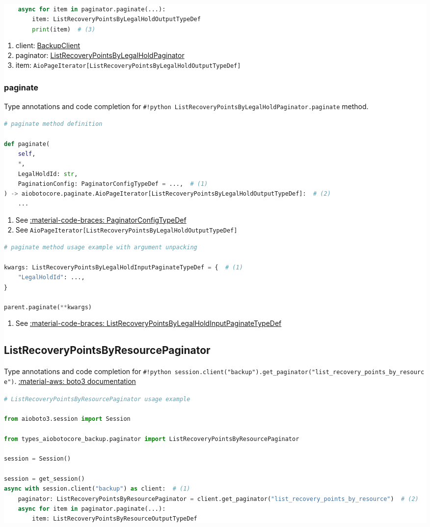 ```python
    async for item in paginator.paginate(...):
        item: ListRecoveryPointsByLegalHoldOutputTypeDef
        print(item)  # (3)
```

1. client: [BackupClient](./client.md)
2. paginator: [ListRecoveryPointsByLegalHoldPaginator](./paginators.md#listrecoverypointsbylegalholdpaginator)
3. item: `AioPageIterator[ListRecoveryPointsByLegalHoldOutputTypeDef]`


### paginate

Type annotations and code completion for `#!python ListRecoveryPointsByLegalHoldPaginator.paginate` method.

```python
# paginate method definition

def paginate(
    self,
    *,
    LegalHoldId: str,
    PaginationConfig: PaginatorConfigTypeDef = ...,  # (1)
) -> aiobotocore.paginate.AioPageIterator[ListRecoveryPointsByLegalHoldOutputTypeDef]:  # (2)
    ...
```

1. See [:material-code-braces: PaginatorConfigTypeDef](./type_defs.md#paginatorconfigtypedef)
2. See `AioPageIterator[ListRecoveryPointsByLegalHoldOutputTypeDef]`


```python
# paginate method usage example with argument unpacking

kwargs: ListRecoveryPointsByLegalHoldInputPaginateTypeDef = {  # (1)
    "LegalHoldId": ...,
}

parent.paginate(**kwargs)
```

1. See [:material-code-braces: ListRecoveryPointsByLegalHoldInputPaginateTypeDef](./type_defs.md#listrecoverypointsbylegalholdinputpaginatetypedef)
## ListRecoveryPointsByResourcePaginator

Type annotations and code completion for `#!python session.client("backup").get_paginator("list_recovery_points_by_resource")`.
[:material-aws: boto3 documentation](https://boto3.amazonaws.com/v1/documentation/api/latest/reference/services/backup/paginator/ListRecoveryPointsByResource.html#Backup.Paginator.ListRecoveryPointsByResource)

```python
# ListRecoveryPointsByResourcePaginator usage example

from aioboto3.session import Session

from types_aiobotocore_backup.paginator import ListRecoveryPointsByResourcePaginator

session = Session()

session = get_session()
async with session.client("backup") as client:  # (1)
    paginator: ListRecoveryPointsByResourcePaginator = client.get_paginator("list_recovery_points_by_resource")  # (2)
    async for item in paginator.paginate(...):
        item: ListRecoveryPointsByResourceOutputTypeDef
```